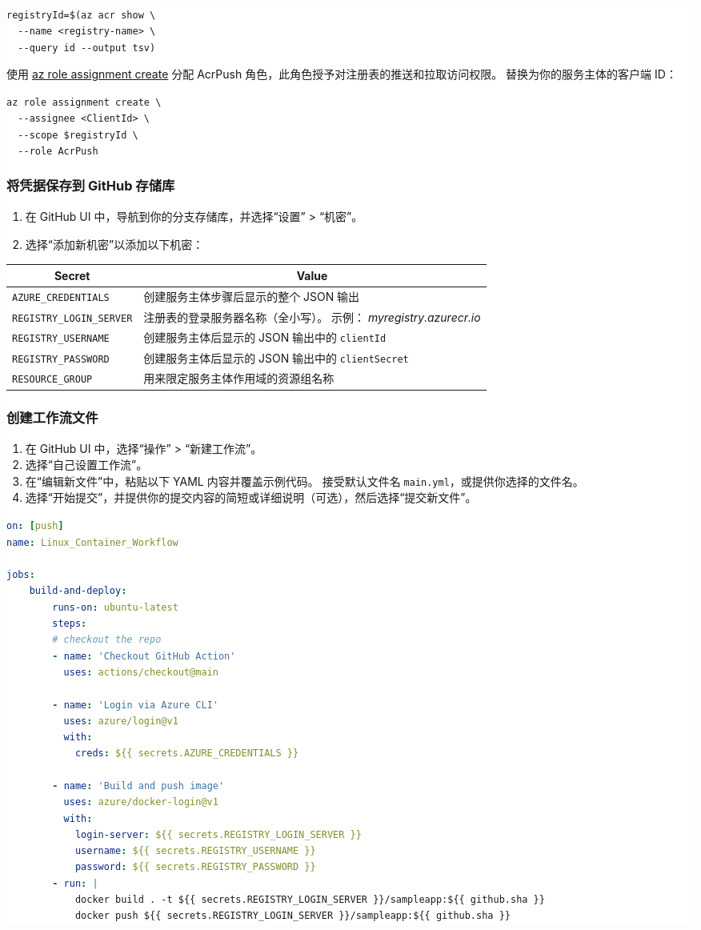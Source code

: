 ```azurecli
registryId=$(az acr show \
  --name <registry-name> \
  --query id --output tsv)
```

使用 [az role assignment create][az-role-assignment-create] 分配 AcrPush 角色，此角色授予对注册表的推送和拉取访问权限。 替换为你的服务主体的客户端 ID：

```azurecli
az role assignment create \
  --assignee <ClientId> \
  --scope $registryId \
  --role AcrPush
```

### <a name="save-credentials-to-github-repo"></a>将凭据保存到 GitHub 存储库

1. 在 GitHub UI 中，导航到你的分支存储库，并选择“设置” > “机密”。   

1. 选择“添加新机密”以添加以下机密： 

|Secret  |Value  |
|---------|---------|
|`AZURE_CREDENTIALS`     | 创建服务主体步骤后显示的整个 JSON 输出 |
|`REGISTRY_LOGIN_SERVER`   | 注册表的登录服务器名称（全小写）。 示例： *myregistry.azurecr.io*        |
|`REGISTRY_USERNAME`     |  创建服务主体后显示的 JSON 输出中的 `clientId`       |
|`REGISTRY_PASSWORD`     |  创建服务主体后显示的 JSON 输出中的 `clientSecret` |
| `RESOURCE_GROUP` | 用来限定服务主体作用域的资源组名称 |

### <a name="create-workflow-file"></a>创建工作流文件

1. 在 GitHub UI 中，选择“操作” > “新建工作流”。  
1. 选择“自己设置工作流”。 
1. 在“编辑新文件”中，粘贴以下 YAML 内容并覆盖示例代码。  接受默认文件名 `main.yml`，或提供你选择的文件名。
1. 选择“开始提交”，并提供你的提交内容的简短或详细说明（可选），然后选择“提交新文件”。  

```yml
on: [push]
name: Linux_Container_Workflow

jobs:
    build-and-deploy:
        runs-on: ubuntu-latest
        steps:
        # checkout the repo
        - name: 'Checkout GitHub Action'
          uses: actions/checkout@main
          
        - name: 'Login via Azure CLI'
          uses: azure/login@v1
          with:
            creds: ${{ secrets.AZURE_CREDENTIALS }}
        
        - name: 'Build and push image'
          uses: azure/docker-login@v1
          with:
            login-server: ${{ secrets.REGISTRY_LOGIN_SERVER }}
            username: ${{ secrets.REGISTRY_USERNAME }}
            password: ${{ secrets.REGISTRY_PASSWORD }}
        - run: |
            docker build . -t ${{ secrets.REGISTRY_LOGIN_SERVER }}/sampleapp:${{ github.sha }}
            docker push ${{ secrets.REGISTRY_LOGIN_SERVER }}/sampleapp:${{ github.sha }}
```

[terms-of-use]: https://azure.microsoft.com/support/legal/preview-supplemental-terms/
[azure-cli-install]: /cli/azure/install-azure-cli
[az-group-show]: /cli/azure/group#az-group-show
[az-group-delete]: /cli/azure/group#az-group-delete
[az-ad-sp-create-for-rbac]: /cli/azure/ad/sp#az-ad-sp-create-for-rbac
[az-role-assignment-create]: /cli/azure/role/assignment#az-role-assignment-create
[az-container-create]: /cli/azure/container#az-container-create
[az-acr-show]: /cli/azure/acr#az-acr-show
[az-container-show]: /cli/azure/container#az-container-show
[az-container-delete]: /cli/azure/container#az-container-delete
[az-extension-add]: /cli/azure/extension#az-extension-add
[az-container-app-up]: /cli/azure/ext/deploy-to-azure/container/app#ext-deploy-to-azure-az-container-app-up